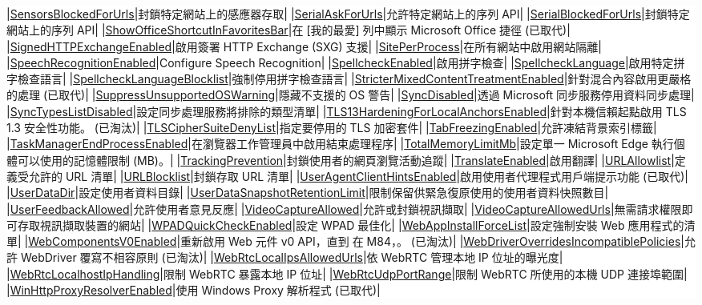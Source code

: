 |[SensorsBlockedForUrls](#sensorsblockedforurls)|封鎖特定網站上的感應器存取|
|[SerialAskForUrls](#serialaskforurls)|允許特定網站上的序列 API|
|[SerialBlockedForUrls](#serialblockedforurls)|封鎖特定網站上的序列 API|
|[ShowOfficeShortcutInFavoritesBar](#showofficeshortcutinfavoritesbar)|在 [我的最愛] 列中顯示 Microsoft Office 捷徑 (已取代)|
|[SignedHTTPExchangeEnabled](#signedhttpexchangeenabled)|啟用簽署 HTTP Exchange (SXG) 支援|
|[SitePerProcess](#siteperprocess)|在所有網站中啟用網站隔離|
|[SpeechRecognitionEnabled](#speechrecognitionenabled)|Configure Speech Recognition|
|[SpellcheckEnabled](#spellcheckenabled)|啟用拼字檢查|
|[SpellcheckLanguage](#spellchecklanguage)|啟用特定拼字檢查語言|
|[SpellcheckLanguageBlocklist](#spellchecklanguageblocklist)|強制停用拼字檢查語言|
|[StricterMixedContentTreatmentEnabled](#strictermixedcontenttreatmentenabled)|針對混合內容啟用更嚴格的處理 (已取代)|
|[SuppressUnsupportedOSWarning](#suppressunsupportedoswarning)|隱藏不支援的 OS 警告|
|[SyncDisabled](#syncdisabled)|透過 Microsoft 同步服務停用資料同步處理|
|[SyncTypesListDisabled](#synctypeslistdisabled)|設定同步處理服務將排除的類型清單|
|[TLS13HardeningForLocalAnchorsEnabled](#tls13hardeningforlocalanchorsenabled)|針對本機信賴起點啟用 TLS 1.3 安全性功能。 (已淘汰)|
|[TLSCipherSuiteDenyList](#tlsciphersuitedenylist)|指定要停用的 TLS 加密套件|
|[TabFreezingEnabled](#tabfreezingenabled)|允許凍結背景索引標籤|
|[TaskManagerEndProcessEnabled](#taskmanagerendprocessenabled)|在瀏覽器工作管理員中啟用結束處理程序|
|[TotalMemoryLimitMb](#totalmemorylimitmb)|設定單一 Microsoft Edge 執行個體可以使用的記憶體限制 (MB)。|
|[TrackingPrevention](#trackingprevention)|封鎖使用者的網頁瀏覽活動追蹤|
|[TranslateEnabled](#translateenabled)|啟用翻譯|
|[URLAllowlist](#urlallowlist)|定義受允許的 URL 清單|
|[URLBlocklist](#urlblocklist)|封鎖存取 URL 清單|
|[UserAgentClientHintsEnabled](#useragentclienthintsenabled)|啟用使用者代理程式用戶端提示功能 (已取代)|
|[UserDataDir](#userdatadir)|設定使用者資料目錄|
|[UserDataSnapshotRetentionLimit](#userdatasnapshotretentionlimit)|限制保留供緊急復原使用的使用者資料快照數目|
|[UserFeedbackAllowed](#userfeedbackallowed)|允許使用者意見反應|
|[VideoCaptureAllowed](#videocaptureallowed)|允許或封鎖視訊擷取|
|[VideoCaptureAllowedUrls](#videocaptureallowedurls)|無需請求權限即可存取視訊擷取裝置的網站|
|[WPADQuickCheckEnabled](#wpadquickcheckenabled)|設定 WPAD 最佳化|
|[WebAppInstallForceList](#webappinstallforcelist)|設定強制安裝 Web 應用程式的清單|
|[WebComponentsV0Enabled](#webcomponentsv0enabled)|重新啟用 Web 元件 v0 API，直到 在 M84，。 (已淘汰)|
|[WebDriverOverridesIncompatiblePolicies](#webdriveroverridesincompatiblepolicies)|允許 WebDriver 覆寫不相容原則 (已淘汰)|
|[WebRtcLocalIpsAllowedUrls](#webrtclocalipsallowedurls)|依 WebRTC 管理本地 IP 位址的曝光度|
|[WebRtcLocalhostIpHandling](#webrtclocalhostiphandling)|限制 WebRTC 暴露本地 IP 位址|
|[WebRtcUdpPortRange](#webrtcudpportrange)|限制 WebRTC 所使用的本機 UDP 連接埠範圍|
|[WinHttpProxyResolverEnabled](#winhttpproxyresolverenabled)|使用 Windows Proxy 解析程式 (已取代)|
